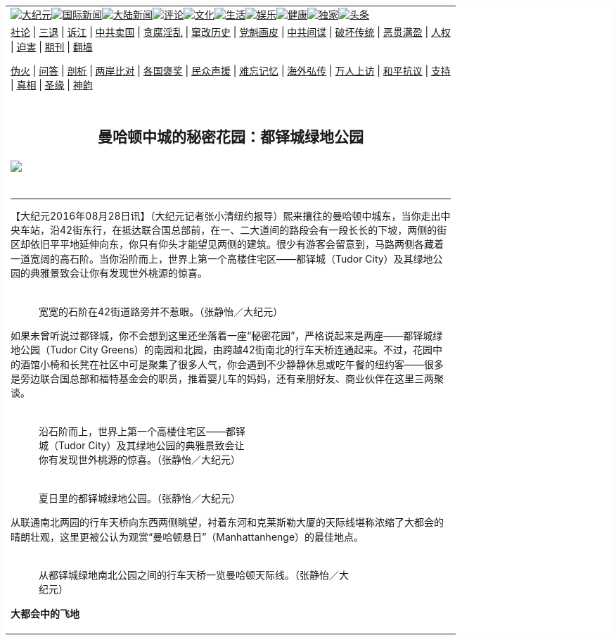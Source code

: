 <a name="1" id="1" target="_blank"></a><span id="1"></span>  <table align=center border="0"><tr><td colspan="2" valign=TOP><a href="/gb/nsc413.md#1"><img src="https://raw.githubusercontent.com/uzxpls3131/www/master/t/djy/1.jpg" title="大纪元"></a><a href="/gb/n24hr.md#1"><img src="https://raw.githubusercontent.com/uzxpls3131/www/master/t/djy/3.jpg" title="国际新闻"></a><a href="/gb/nsc413.md#1"><img src="https://raw.githubusercontent.com/uzxpls3131/www/master/t/djy/4.jpg" title="大陆新闻"></a><a href="/gb/news392.md#1"><img src="https://raw.githubusercontent.com/uzxpls3131/www/master/t/djy/5.jpg" title="评论"></a><a href="/gb/news2007.md#1"><img src="https://raw.githubusercontent.com/uzxpls3131/www/master/t/djy/6.jpg" title="文化"></a><a href="/gb/news2008.md#1"><img src="https://raw.githubusercontent.com/uzxpls3131/www/master/t/djy/7.jpg" title="生活"></a><a href="/gb/ncyule.md#1"><img src="https://raw.githubusercontent.com/uzxpls3131/www/master/t/djy/8.jpg" title="娱乐"></a><a href="/gb/nsc1002.md#1"><img src="https://raw.githubusercontent.com/uzxpls3131/www/master/t/djy/9.jpg" title="健康"><a href="/gb/nf6092.md#1"><img src="https://raw.githubusercontent.com/uzxpls3131/www/master/t/djy/10a.jpg" title="独家"></a><a href="/gb/nf4514.md#1"><img src="https://raw.githubusercontent.com/uzxpls3131/www/master/t/djy/12a.jpg" title="头条"></a></td></tr>  <tr><td colspan="2" valign=TOP><a target="_blank" href="/gb/9p.md#1">社论</a> | <a target="_blank" href="/gb/nf5657.md#1">三退</a> | <a target="_blank" href="/gb/nf6124.md#1">诉江</a> | <a target="_blank" href="/gb/nf1176117.md#1">中共卖国</a> | <a target="_blank" href="/gb/nf5773.md#1">贪腐淫乱</a> | <a target="_blank" href="/gb/nf1176115.md#1">窜改历史</a> | <a target="_blank" href="/gb/nf1176107.md#1">党魁画皮</a> | <a target="_blank" href="/gb/nf1320400.md#1">中共间谍</a> | <a target="_blank" href="/gb/nf1176114.md#1">破坏传统</a> | <a target="_blank" href="https://github.com/fqnews/ntdtv/blob/master/gb/prog447_1.md#1">恶贯满盈</a> | <a target="_blank" href="/gb/ncid278.md#1">人权</a> | <a target="_blank" href="/gb/nf1176111.md#1">迫害</a> | <a target="_blank" href="https://gitlab.com/szzdlab/mh-qikan/blob/master/README.md#1">期刊</a> | <a target="_blank" href="https://github.com/bannedbook/fanqiang/wiki">翻墙</a></p>
<p><a target="_blank" href="/gb/nf5562.md#1">伪火</a> | <a target="_blank" href="/gb/nf4378.md#1">问答</a> | <a target="_blank" href="/gb/nf5792.md#1">剖析</a> | <a target="_blank" href="/gb/nf5735.md#1">两岸比对</a> | <a target="_blank" href="/gb/nf6119.md#1">各国褒奖</a> | <a target="_blank" href="/gb/nf6120.md#1">民众声援</a> | <a target="_blank" href="/gb/nf1188594.md#1">难忘记忆</a> | <a target="_blank" href="/gb/nf3180.md#1">海外弘传</a> | <a target="_blank" href="/gb/nf5410.md#1">万人上访</a> | <a target="_blank" href="https://github.com/fqnews/ntdtv/blob/master/gb/prog1530_1.md#1">和平抗议</a> | <a target="_blank" href="/gb/nf4386.md#1">支持</a> | <a target="_blank" href="/gb/nf4389.md#1">真相</a> | <a target="_blank" href="/gb/nf5790.md#1">圣缘</a> | <a target="_blank" href="/gb/nf4786.md#1">神韵</a></td></tr>  <tr><td valign=TOP width="626"><h2 align=center>曼哈顿中城的秘密花园：都铎城绿地公园</h2>  <img width="600" src="https://i.epochtimes.com/assets/uploads/2016/08/1608271650192669-600x400.jpg" />  <h6></h6>  <hr>  <p>【大纪元2016年08月28日讯】（大纪元记者张小清纽约报导）熙来攘往的<ahref="/gb/tag/%E6%9B%BC%E5%93%88%E9%A1%BF.md#1">曼哈顿</a>中城东，当你走出中央车站，沿42街东行，在抵达<ahref="/gb/tag/%E8%81%94%E5%90%88%E5%9B%BD%E6%80%BB%E9%83%A8.md#1">联合国总部</a>前，在一、二大道间的路段会有一段长长的下坡，两侧的街区却依旧平平地延伸向东，你只有仰头才能望见两侧的建筑。很少有游客会留意到，马路两侧各藏着一道宽阔的高石阶。当你沿阶而上，世界上第一个高楼住宅区——<ahref="/gb/tag/%E9%83%BD%E9%93%8E%E5%9F%8E.md#1">都铎城</a>（Tudor City）及其绿地公园的典雅景致会让你有发现世外桃源的惊喜。</p>
  <figure id="attachment_8243374" style="width: 450px" class="wp-caption aligncenter"><ahref="https://i.epochtimes.com/assets/uploads/2016/08/1608271710052669.jpg"><img class="wp-image-8243374" src="https://i.epochtimes.com/assets/uploads/2016/08/1608271710052669-600x400.jpg" alt="" width="450" b="300" /></a><figcaption class="wp-caption-text">宽宽的石阶在42街道路旁并不惹眼。（张静怡／大纪元）</figcaption></figure>  <p>如果未曾听说过<ahref="/gb/tag/%E9%83%BD%E9%93%8E%E5%9F%8E.md#1">都铎城</a>，你不会想到这里还坐落着一座“秘密花园”，严格说起来是两座——都铎城绿地公园（<ahref="http://www.TudorCityGreens.org" target="_blank">Tudor City Greens</a>）的南园和北园，由跨越42街南北的行车天桥连通起来。不过，花园中的酒馆小椅和长凳在社区中可是聚集了很多人气，你会遇到不少静静休息或吃午餐的纽约客——很多是旁边<ahref="/gb/tag/%E8%81%94%E5%90%88%E5%9B%BD%E6%80%BB%E9%83%A8.md#1">联合国总部</a>和福特基金会的职员，推着婴儿车的妈妈，还有亲朋好友、商业伙伴在这里三两聚谈。</p>
  <figure id="attachment_8243384" style="width: 300px" class="wp-caption aligncenter"><ahref="https://i.epochtimes.com/assets/uploads/2016/08/1608271710402669.jpg"><img class="wp-image-8243384" title="" src="https://i.epochtimes.com/assets/uploads/2016/08/1608271710402669.jpg" alt="" width="300" b="450" /></a><figcaption class="wp-caption-text">沿石阶而上，世界上第一个高楼住宅区——都铎城（Tudor City）及其绿地公园的典雅景致会让你有发现世外桃源的惊喜。（张静怡／大纪元）</figcaption></figure>  <figure id="attachment_8243383" style="width: 300px" class="wp-caption aligncenter"><ahref="https://i.epochtimes.com/assets/uploads/2016/08/1608271646592669.jpg"><img class="wp-image-8243383" title="" src="https://i.epochtimes.com/assets/uploads/2016/08/1608271646592669.jpg" alt="" width="300" b="450" /></a><figcaption class="wp-caption-text">夏日里的都铎城绿地公园。（张静怡／大纪元）</figcaption></figure>  <p>从联通南北两园的行车天桥向东西两侧眺望，衬着东河和克莱斯勒大厦的天际线堪称浓缩了大都会的晴朗壮观，这里更被公认为观赏“<ahref="/gb/tag/%E6%9B%BC%E5%93%88%E9%A1%BF.md#1">曼哈顿</a>悬日”（Manhattanhenge）的最佳地点。</p>
  <figure id="attachment_8243380" style="width: 450px" class="wp-caption aligncenter"><ahref="https://i.epochtimes.com/assets/uploads/2016/08/1608271705222669.jpg"><img class="wp-image-8243380" title="" src="https://i.epochtimes.com/assets/uploads/2016/08/1608271705222669-600x400.jpg" alt="" width="450" b="300" /></a><figcaption class="wp-caption-text">从都铎城绿地南北公园之间的行车天桥一览曼哈顿天际线。（张静怡／大纪元）</figcaption></figure>  <p><strong>大都会中的飞地</strong></p>